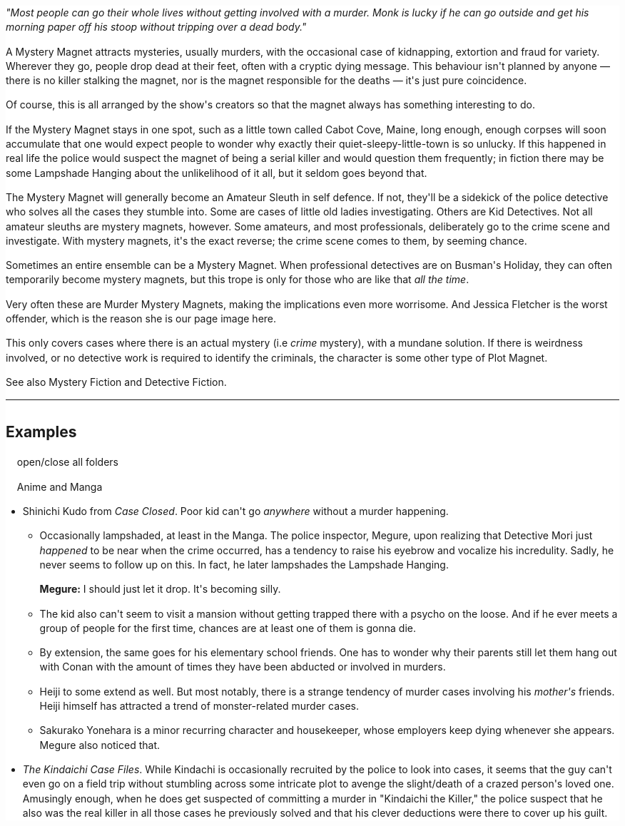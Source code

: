_"Most people can go their whole lives without getting involved with a murder. Monk is lucky if he can go outside and get his morning paper off his stoop without tripping over a dead body."_

A Mystery Magnet attracts mysteries, usually murders, with the occasional case of kidnapping, extortion and fraud for variety. Wherever they go, people drop dead at their feet, often with a cryptic dying message. This behaviour isn't planned by anyone — there is no killer stalking the magnet, nor is the magnet responsible for the deaths — it's just pure coincidence.

Of course, this is all arranged by the show's creators so that the magnet always has something interesting to do.

If the Mystery Magnet stays in one spot, such as a little town called Cabot Cove, Maine, long enough, enough corpses will soon accumulate that one would expect people to wonder why exactly their quiet-sleepy-little-town is so unlucky. If this happened in real life the police would suspect the magnet of being a serial killer and would question them frequently; in fiction there may be some Lampshade Hanging about the unlikelihood of it all, but it seldom goes beyond that.

The Mystery Magnet will generally become an Amateur Sleuth in self defence. If not, they'll be a sidekick of the police detective who solves all the cases they stumble into. Some are cases of little old ladies investigating. Others are Kid Detectives. Not all amateur sleuths are mystery magnets, however. Some amateurs, and most professionals, deliberately go to the crime scene and investigate. With mystery magnets, it's the exact reverse; the crime scene comes to them, by seeming chance.

Sometimes an entire ensemble can be a Mystery Magnet. When professional detectives are on Busman's Holiday, they can often temporarily become mystery magnets, but this trope is only for those who are like that _all the time_.

Very often these are Murder Mystery Magnets, making the implications even more worrisome. And Jessica Fletcher is the worst offender, which is the reason she is our page image here.

This only covers cases where there is an actual mystery (i.e _crime_ mystery), with a mundane solution. If there is weirdness involved, or no detective work is required to identify the criminals, the character is some other type of Plot Magnet.

See also Mystery Fiction and Detective Fiction.

___

## Examples

    open/close all folders 

    Anime and Manga 

-   Shinichi Kudo from _Case Closed_. Poor kid can't go _anywhere_ without a murder happening.
    -   Occasionally lampshaded, at least in the Manga. The police inspector, Megure, upon realizing that Detective Mori just _happened_ to be near when the crime occurred, has a tendency to raise his eyebrow and vocalize his incredulity. Sadly, he never seems to follow up on this. In fact, he later lampshades the Lampshade Hanging.
        
        **Megure:** I should just let it drop. It's becoming silly.
        
    -   The kid also can't seem to visit a mansion without getting trapped there with a psycho on the loose. And if he ever meets a group of people for the first time, chances are at least one of them is gonna die.
    -   By extension, the same goes for his elementary school friends. One has to wonder why their parents still let them hang out with Conan with the amount of times they have been abducted or involved in murders.
    -   Heiji to some extend as well. But most notably, there is a strange tendency of murder cases involving his _mother's_ friends. Heiji himself has attracted a trend of monster-related murder cases.
    -   Sakurako Yonehara is a minor recurring character and housekeeper, whose employers keep dying whenever she appears. Megure also noticed that.
-   _The Kindaichi Case Files_. While Kindachi is occasionally recruited by the police to look into cases, it seems that the guy can't even go on a field trip without stumbling across some intricate plot to avenge the slight/death of a crazed person's loved one. Amusingly enough, when he does get suspected of committing a murder in "Kindaichi the Killer," the police suspect that he also was the real killer in all those cases he previously solved and that his clever deductions were there to cover up his guilt.